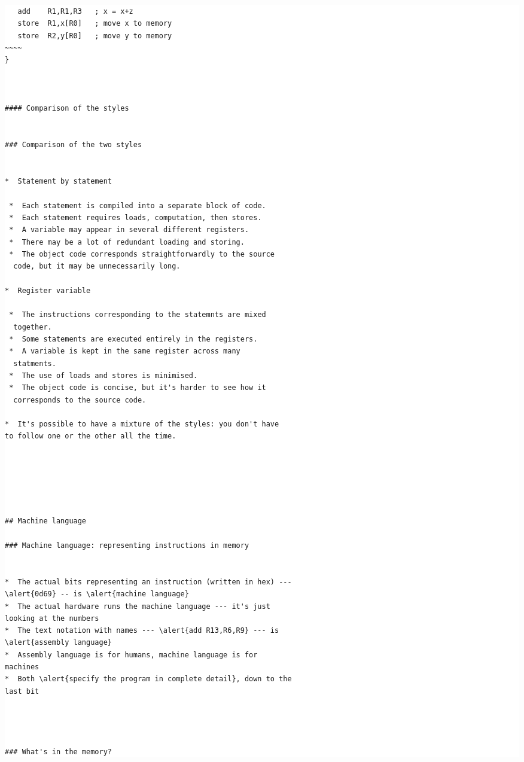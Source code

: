   ~~~~~~~~~~  ~~~~~~~~~~
     add    R1,R1,R3   ; x = x+z
     store  R1,x[R0]   ; move x to memory
     store  R2,y[R0]   ; move y to memory
~~~~
}


                                
#### Comparison of the styles


### Comparison of the two styles


 *  Statement by statement
  
   *  Each statement is compiled into a separate block of code.
   *  Each statement requires loads, computation, then stores.
   *  A variable may appear in several different registers.
   *  There may be a lot of redundant loading and storing.
   *  The object code corresponds straightforwardly to the source
    code, but it may be unnecessarily long.
  
 *  Register variable
  
   *  The instructions corresponding to the statemnts are mixed
    together.
   *  Some statements are executed entirely in the registers.
   *  A variable is kept in the same register across many
    statments.
   *  The use of loads and stores is minimised.
   *  The object code is concise, but it's harder to see how it
    corresponds to the source code.
  
 *  It's possible to have a mixture of the styles: you don't have
  to follow one or the other all the time.






## Machine language

### Machine language: representing instructions in memory


 *  The actual bits representing an instruction (written in hex) ---
  \alert{0d69} -- is \alert{machine language}
 *  The actual hardware runs the machine language --- it's just
  looking at the numbers
 *  The text notation with names --- \alert{add R13,R6,R9} --- is
  \alert{assembly language}
 *  Assembly language is for humans, machine language is for
  machines
 *  Both \alert{specify the program in complete detail}, down to the
  last bit




### What's in the memory?

  ~~~~~~~~~~